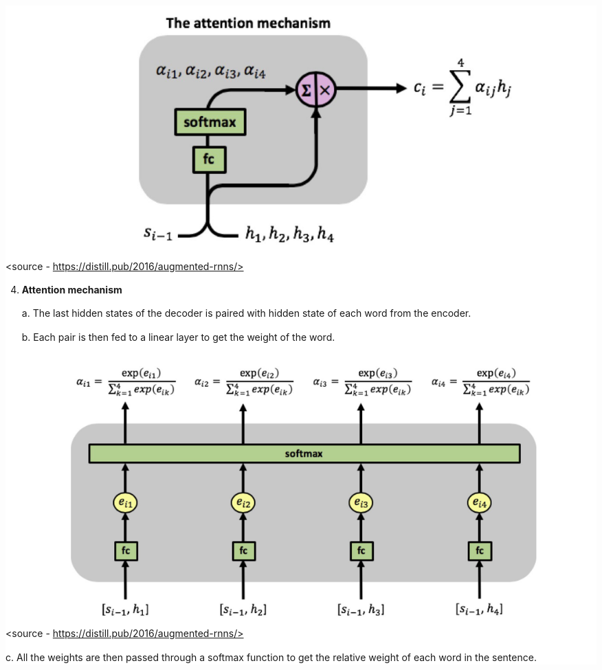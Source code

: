 ![Attention mechanism](images/attention.png)
<source - https://distill.pub/2016/augmented-rnns/>

4.   **Attention mechanism**

     a. The last hidden states of the decoder is paired with hidden state of each word from the encoder.
     
     b. Each pair is then fed to a linear layer to get the weight of the word.
     
![Relative weights](images/weights.png)
<source - https://distill.pub/2016/augmented-rnns/>

     
  c. All the weights are then passed through a softmax function to get the relative weight of each word in the sentence.
     